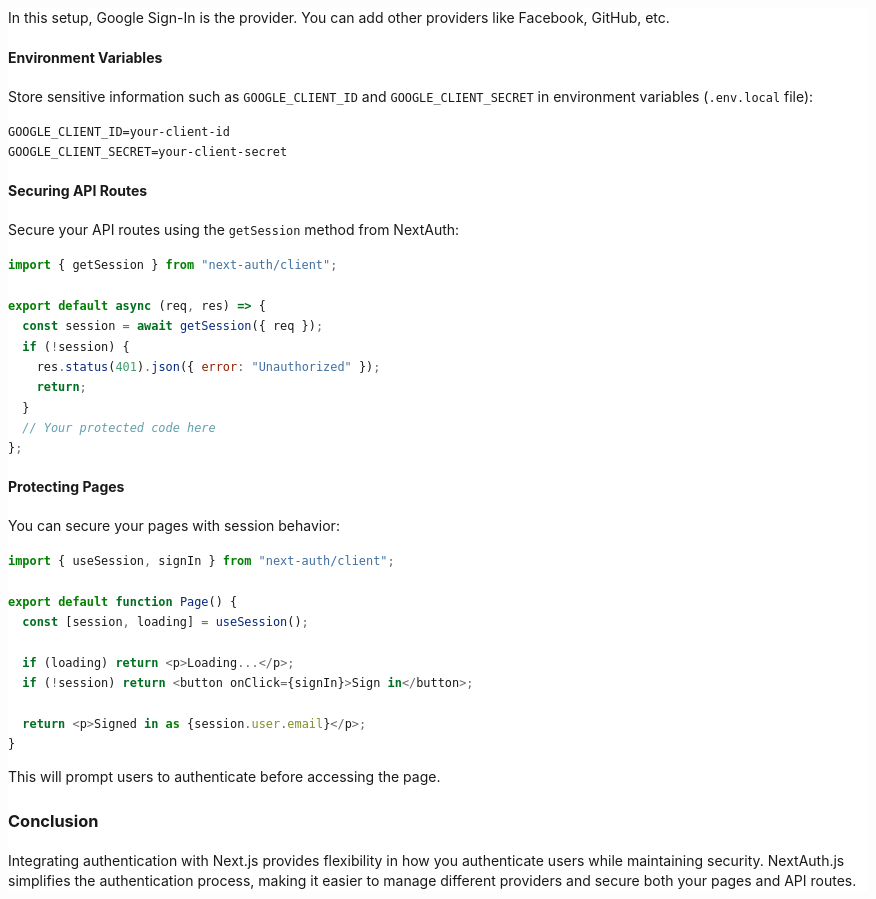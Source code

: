 In this setup, Google Sign-In is the provider. You can add other
providers like Facebook, GitHub, etc.

#### Environment Variables

Store sensitive information such as `GOOGLE_CLIENT_ID` and
`GOOGLE_CLIENT_SECRET` in environment variables (`.env.local` file):

```
GOOGLE_CLIENT_ID=your-client-id
GOOGLE_CLIENT_SECRET=your-client-secret
```

#### Securing API Routes

Secure your API routes using the `getSession` method from NextAuth:

```javascript
import { getSession } from "next-auth/client";

export default async (req, res) => {
  const session = await getSession({ req });
  if (!session) {
    res.status(401).json({ error: "Unauthorized" });
    return;
  }
  // Your protected code here
};
```

#### Protecting Pages

You can secure your pages with session behavior:

```javascript
import { useSession, signIn } from "next-auth/client";

export default function Page() {
  const [session, loading] = useSession();

  if (loading) return <p>Loading...</p>;
  if (!session) return <button onClick={signIn}>Sign in</button>;

  return <p>Signed in as {session.user.email}</p>;
}
```

This will prompt users to authenticate before accessing the page.

### Conclusion

Integrating authentication with Next.js provides flexibility in how you
authenticate users while maintaining security. NextAuth.js simplifies
the authentication process, making it easier to manage different
providers and secure both your pages and API routes.
